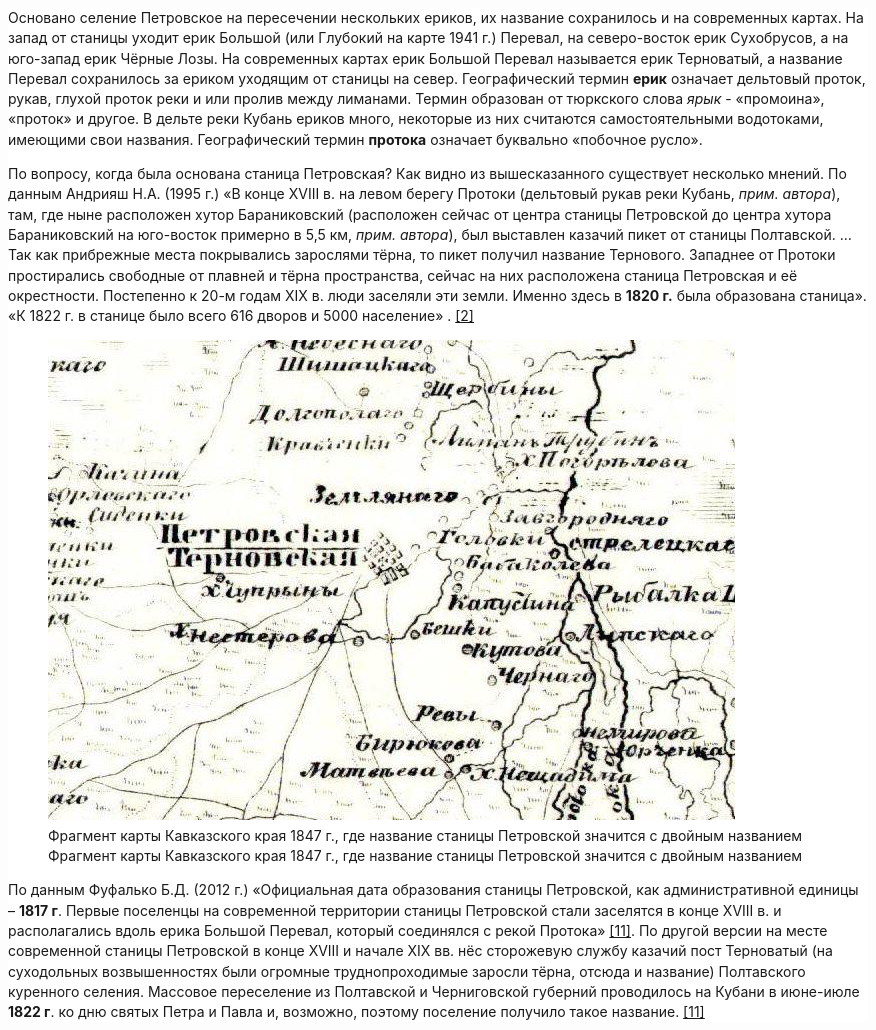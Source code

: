 Основано селение Петровское на пересечении нескольких ериков, их название сохранилось и на современных картах. На запад от станицы уходит ерик Большой (или Глубокий на карте 1941 г.) Перевал, на северо-восток ерик Сухобрусов, а на юго-запад ерик Чёрные Лозы. На современных картах ерик Большой Перевал называется ерик Терноватый, а название Перевал сохранилось за ериком уходящим от станицы на север. Географический термин **ерик** означает дельтовый проток, рукав, глухой проток реки и или пролив между лиманами. Термин образован от тюркского слова _ярык_ - «промоина», «проток» и другое. В дельте реки Кубань ериков много, некоторые из них считаются самостоятельными водотоками, имеющими свои названия. Географический термин **протока** означает буквально «побочное русло».

По вопросу, когда была основана станица Петровская? Как видно из вышесказанного существует несколько мнений. По данным Андрияш Н.А. (1995 г.) «В конце XVIII в. на левом берегу Протоки (дельтовый рукав реки Кубань, _прим. автора_), там, где ныне расположен хутор Бараниковский (расположен сейчас от центра станицы Петровской до центра хутора Бараниковский на юго-восток примерно в 5,5 км, _прим. автора_), был выставлен казачий пикет от станицы Полтавской. … Так как прибрежные места покрывались зарослями тёрна, то пикет получил название Тернового. Западнее от Протоки простирались свободные от плавней и тёрна пространства, сейчас на них расположена станица Петровская и её окрестности. Постепенно к 20-м годам ХIХ в. люди заселяли эти земли. Именно здесь в **1820 г.** была образована станица». «К 1822 г. в станице было всего 616 дворов и 5000 население» . [[2]](#t47-[2])

<figure>
 <div itemscope itemtype="https://schema.org/ImageObject"><img itemprop="contentUrl" src="/img/toponymy/petrovskaya/Fragment-map-where-name-village-Petrovskayappears-with-double-name.jpg" title="Фрагмент карты, где название станицы Петровской значится с двойным названием" alt="Фрагмент карты, где название станицы Петровской значится с двойным названием" width="687" height="480"/><meta itemprop="name" content="Фрагмент карты Кавказского края 1847 г., где название станицы Петровской значится с двойным названием" /><meta itemprop="creditText" content="Заметки географа - Ковешников В.Н." /></div>
Фрагмент карты Кавказского края 1847 г., где название станицы Петровской значится с двойным названием<figcaption>Фрагмент карты Кавказского края 1847 г., где название станицы Петровской значится с двойным названием</figcaption>
</figure>

По данным Фуфалько Б.Д. (2012 г.) «Официальная дата образования станицы Петровской, как административной единицы – **1817 г**. Первые поселенцы на современной территории станицы Петровской стали заселятся в конце XVIII в. и располагались вдоль ерика Большой Перевал, который соединялся с рекой Протока» [[11]](#t47-[11]). По другой версии на месте современной станицы Петровской в конце XVIII и начале XIX вв. нёс сторожевую службу казачий пост Терноватый (на суходольных возвышенностях были огромные труднопроходимые заросли тёрна, отсюда и название) Полтавского куренного селения. Массовое переселение из Полтавской и Черниговской губерний проводилось на Кубани в июне-июле **1822 г**. ко дню святых Петра и Павла и, возможно, поэтому поселение получило такое название. [[11]](#t47-[11])
